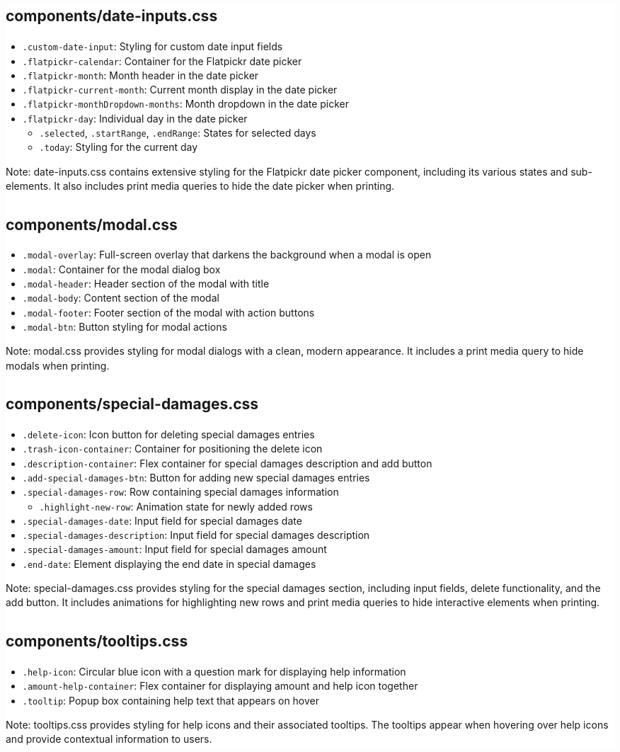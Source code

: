 ## components/date-inputs.css

*   `.custom-date-input`: Styling for custom date input fields
*   `.flatpickr-calendar`: Container for the Flatpickr date picker
*   `.flatpickr-month`: Month header in the date picker
*   `.flatpickr-current-month`: Current month display in the date picker
*   `.flatpickr-monthDropdown-months`: Month dropdown in the date picker
*   `.flatpickr-day`: Individual day in the date picker
    *   `.selected`, `.startRange`, `.endRange`: States for selected days
    *   `.today`: Styling for the current day

Note: date-inputs.css contains extensive styling for the Flatpickr date picker component, including its various states and sub-elements. It also includes print media queries to hide the date picker when printing.

## components/modal.css

*   `.modal-overlay`: Full-screen overlay that darkens the background when a modal is open
*   `.modal`: Container for the modal dialog box
*   `.modal-header`: Header section of the modal with title
*   `.modal-body`: Content section of the modal
*   `.modal-footer`: Footer section of the modal with action buttons
*   `.modal-btn`: Button styling for modal actions

Note: modal.css provides styling for modal dialogs with a clean, modern appearance. It includes a print media query to hide modals when printing.

## components/special-damages.css

*   `.delete-icon`: Icon button for deleting special damages entries
*   `.trash-icon-container`: Container for positioning the delete icon
*   `.description-container`: Flex container for special damages description and add button
*   `.add-special-damages-btn`: Button for adding new special damages entries
*   `.special-damages-row`: Row containing special damages information
    *   `.highlight-new-row`: Animation state for newly added rows
*   `.special-damages-date`: Input field for special damages date
*   `.special-damages-description`: Input field for special damages description
*   `.special-damages-amount`: Input field for special damages amount
*   `.end-date`: Element displaying the end date in special damages

Note: special-damages.css provides styling for the special damages section, including input fields, delete functionality, and the add button. It includes animations for highlighting new rows and print media queries to hide interactive elements when printing.

## components/tooltips.css

*   `.help-icon`: Circular blue icon with a question mark for displaying help information
*   `.amount-help-container`: Flex container for displaying amount and help icon together
*   `.tooltip`: Popup box containing help text that appears on hover

Note: tooltips.css provides styling for help icons and their associated tooltips. The tooltips appear when hovering over help icons and provide contextual information to users.
